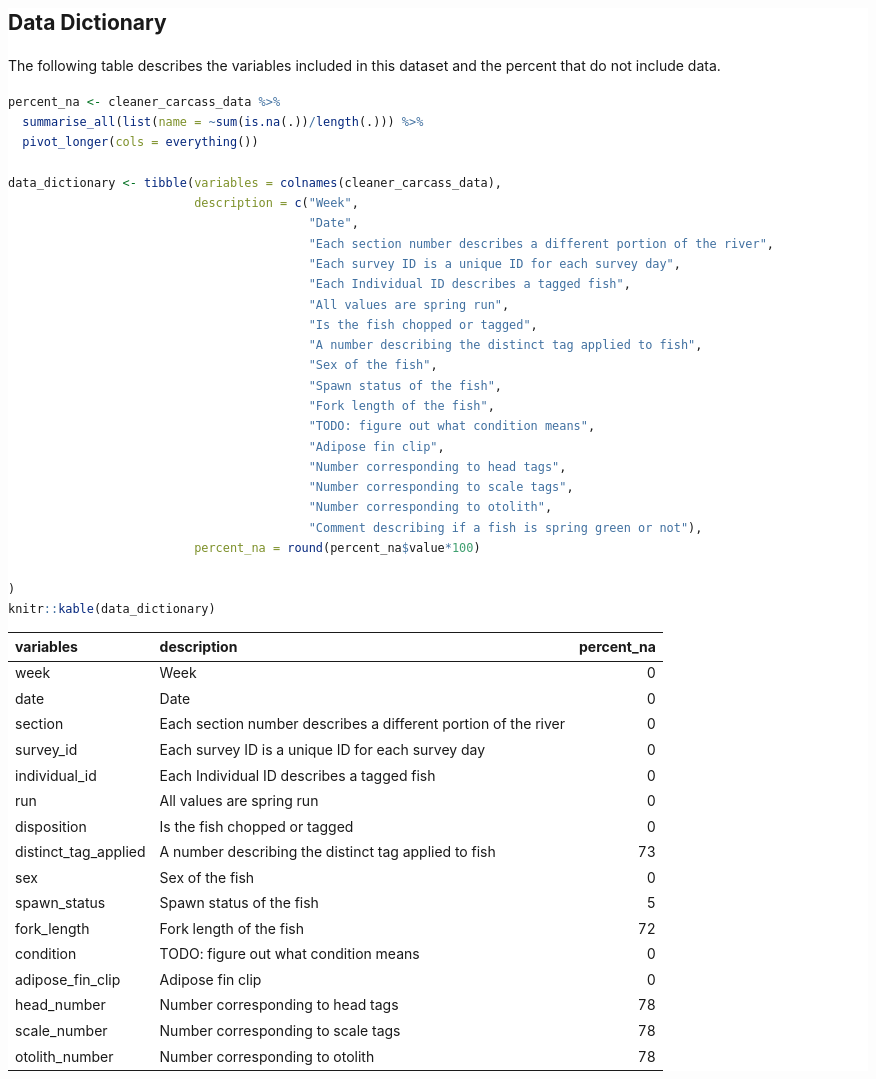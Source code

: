 ## Data Dictionary

The following table describes the variables included in this dataset and
the percent that do not include data.

``` r
percent_na <- cleaner_carcass_data %>%
  summarise_all(list(name = ~sum(is.na(.))/length(.))) %>%
  pivot_longer(cols = everything())
  
data_dictionary <- tibble(variables = colnames(cleaner_carcass_data),
                          description = c("Week",
                                          "Date",
                                          "Each section number describes a different portion of the river",
                                          "Each survey ID is a unique ID for each survey day",
                                          "Each Individual ID describes a tagged fish",
                                          "All values are spring run",
                                          "Is the fish chopped or tagged",
                                          "A number describing the distinct tag applied to fish",
                                          "Sex of the fish",
                                          "Spawn status of the fish",
                                          "Fork length of the fish",
                                          "TODO: figure out what condition means",
                                          "Adipose fin clip",
                                          "Number corresponding to head tags",
                                          "Number corresponding to scale tags",
                                          "Number corresponding to otolith",
                                          "Comment describing if a fish is spring green or not"),
                          percent_na = round(percent_na$value*100)
                          
)
knitr::kable(data_dictionary)
```

| variables              | description                                                    | percent\_na |
|:-----------------------|:---------------------------------------------------------------|------------:|
| week                   | Week                                                           |           0 |
| date                   | Date                                                           |           0 |
| section                | Each section number describes a different portion of the river |           0 |
| survey\_id             | Each survey ID is a unique ID for each survey day              |           0 |
| individual\_id         | Each Individual ID describes a tagged fish                     |           0 |
| run                    | All values are spring run                                      |           0 |
| disposition            | Is the fish chopped or tagged                                  |           0 |
| distinct\_tag\_applied | A number describing the distinct tag applied to fish           |          73 |
| sex                    | Sex of the fish                                                |           0 |
| spawn\_status          | Spawn status of the fish                                       |           5 |
| fork\_length           | Fork length of the fish                                        |          72 |
| condition              | TODO: figure out what condition means                          |           0 |
| adipose\_fin\_clip     | Adipose fin clip                                               |           0 |
| head\_number           | Number corresponding to head tags                              |          78 |
| scale\_number          | Number corresponding to scale tags                             |          78 |
| otolith\_number        | Number corresponding to otolith                                |          78 |